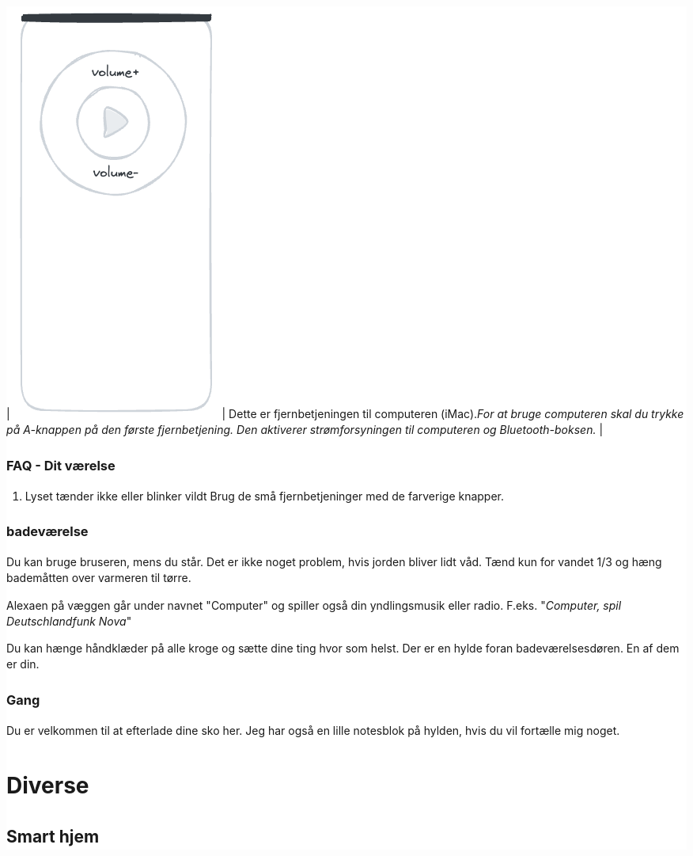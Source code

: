 | ![Lichter](_media/remotes/remote-imac.png ":size=100")    | Dette er fjernbetjeningen til computeren (iMac)._For at bruge computeren skal du trykke på A-knappen på den første fjernbetjening. Den aktiverer strømforsyningen til computeren og Bluetooth-boksen._                                              |

### FAQ - Dit værelse

1.  Lyset tænder ikke eller blinker vildt Brug de små fjernbetjeninger med de farverige knapper.

### badeværelse

Du kan bruge bruseren, mens du står. Det er ikke noget problem, hvis jorden bliver lidt våd. Tænd kun for vandet 1/3 og hæng bademåtten over varmeren til tørre.

Alexaen på væggen går under navnet "Computer" og spiller også din yndlingsmusik eller radio. F.eks. "_Computer, spil Deutschlandfunk Nova_"

Du kan hænge håndklæder på alle kroge og sætte dine ting hvor som helst. Der er en hylde foran badeværelsesdøren. En af dem er din.

### Gang

Du er velkommen til at efterlade dine sko her. Jeg har også en lille notesblok på hylden, hvis du vil fortælle mig noget.

# Diverse

## Smart hjem
